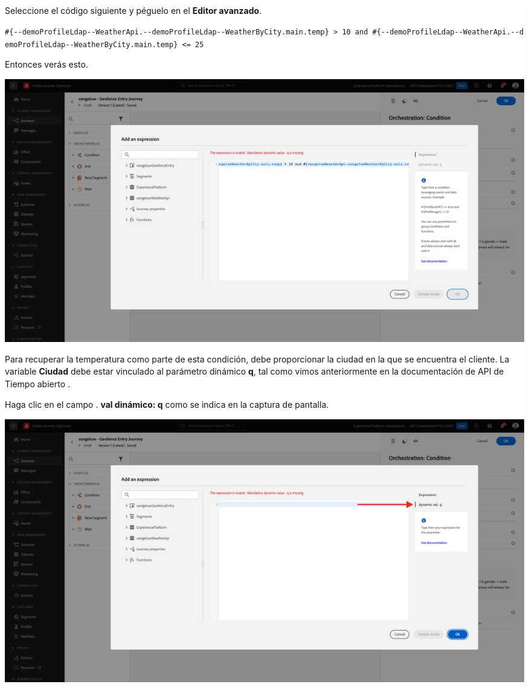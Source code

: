 Seleccione el código siguiente y péguelo en el **Editor avanzado**.

`#{--demoProfileLdap--WeatherApi.--demoProfileLdap--WeatherByCity.main.temp} > 10 and #{--demoProfileLdap--WeatherApi.--demoProfileLdap--WeatherByCity.main.temp} <= 25`

Entonces verás esto.

![Demostración](./images/joc10.png)

Para recuperar la temperatura como parte de esta condición, debe proporcionar la ciudad en la que se encuentra el cliente.
La variable **Ciudad** debe estar vinculado al parámetro dinámico **q**, tal como vimos anteriormente en la documentación de API de Tiempo abierto .

Haga clic en el campo . **val dinámico: q** como se indica en la captura de pantalla.

![Demostración](./images/joc11.png)
